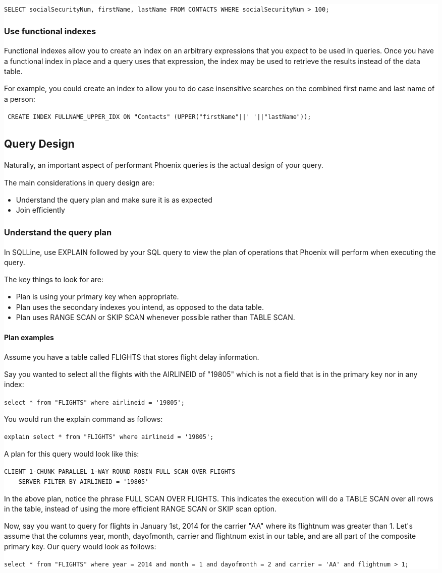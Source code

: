     SELECT socialSecurityNum, firstName, lastName FROM CONTACTS WHERE socialSecurityNum > 100;


### Use functional indexes
Functional indexes allow you to create an index on an arbitrary expressions that you expect to be used in queries. Once you have a functional index in place and a query uses that expression, the index may be used to retrieve the results instead of the data table.

For example, you could create an index to allow you to do case insensitive searches on the combined first name and last name of a person:

     CREATE INDEX FULLNAME_UPPER_IDX ON "Contacts" (UPPER("firstName"||' '||"lastName"));


## Query Design
Naturally, an important aspect of performant Phoenix queries is the actual design of your query. 

The main considerations in query design are:
* Understand the query plan and make sure it is as expected
* Join efficiently

### Understand the query plan
In SQLLine, use EXPLAIN followed by your SQL query to view the plan of operations that Phoenix will perform when executing the query.

The key things to look for are:
* Plan is using your primary key when appropriate.
* Plan uses the secondary indexes you intend, as opposed to the data table.
* Plan uses RANGE SCAN or SKIP SCAN whenever possible rather than TABLE SCAN.

#### Plan examples
Assume you have a table called FLIGHTS that stores flight delay information.

Say you wanted to select all the flights with the AIRLINEID of "19805" which is not a field that is in the primary key nor in any index:

    select * from "FLIGHTS" where airlineid = '19805';

You would run the explain command as follows:

    explain select * from "FLIGHTS" where airlineid = '19805';

A plan for this query would look like this:

    CLIENT 1-CHUNK PARALLEL 1-WAY ROUND ROBIN FULL SCAN OVER FLIGHTS  
        SERVER FILTER BY AIRLINEID = '19805'                          

In the above plan, notice the phrase FULL SCAN OVER FLIGHTS. This indicates the execution will do a TABLE SCAN over all rows in the table, instead of using the more efficient RANGE SCAN or SKIP scan option.

Now, say you want to query for flights in January 1st, 2014 for the carrier "AA" where its flightnum was greater than 1. Let's assume that the columns year, month, dayofmonth, carrier and flightnum exist in our table, and are all part of the composite primary key. Our query would look as follows:

    select * from "FLIGHTS" where year = 2014 and month = 1 and dayofmonth = 2 and carrier = 'AA' and flightnum > 1;
